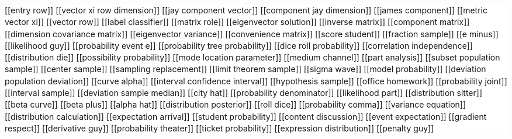 [[entry row]]
[[vector xi row dimension]]
[[jay component vector]]
[[component jay dimension]]
[[james component]]
[[metric vector xi]]
[[vector row]]
[[label classifier]]
[[matrix role]]
[[eigenvector solution]]
[[inverse matrix]]
[[component matrix]]
[[dimension covariance matrix]]
[[eigenvector variance]]
[[convenience matrix]]
[[score student]]
[[fraction sample]]
[[e minus]]
[[likelihood guy]]
[[probability event e]]
[[probability tree probability]]
[[dice roll probability]]
[[correlation independence]]
[[distribution die]]
[[possibility probability]]
[[mode location parameter]]
[[medium channel]]
[[part analysis]]
[[subset population sample]]
[[center sample]]
[[sampling replacement]]
[[limit theorem sample]]
[[sigma wave]]
[[model probability]]
[[deviation population deviation]]
[[curve alpha]]
[[interval confidence interval]]
[[hypothesis sample]]
[[office homework]]
[[probability joint]]
[[interval sample]]
[[deviation sample median]]
[[city hat]]
[[probability denominator]]
[[likelihood part]]
[[distribution sitter]]
[[beta curve]]
[[beta plus]]
[[alpha hat]]
[[distribution posterior]]
[[roll dice]]
[[probability comma]]
[[variance equation]]
[[distribution calculation]]
[[expectation arrival]]
[[student probability]]
[[content discussion]]
[[event expectation]]
[[gradient respect]]
[[derivative guy]]
[[probability theater]]
[[ticket probability]]
[[expression distribution]]
[[penalty guy]]